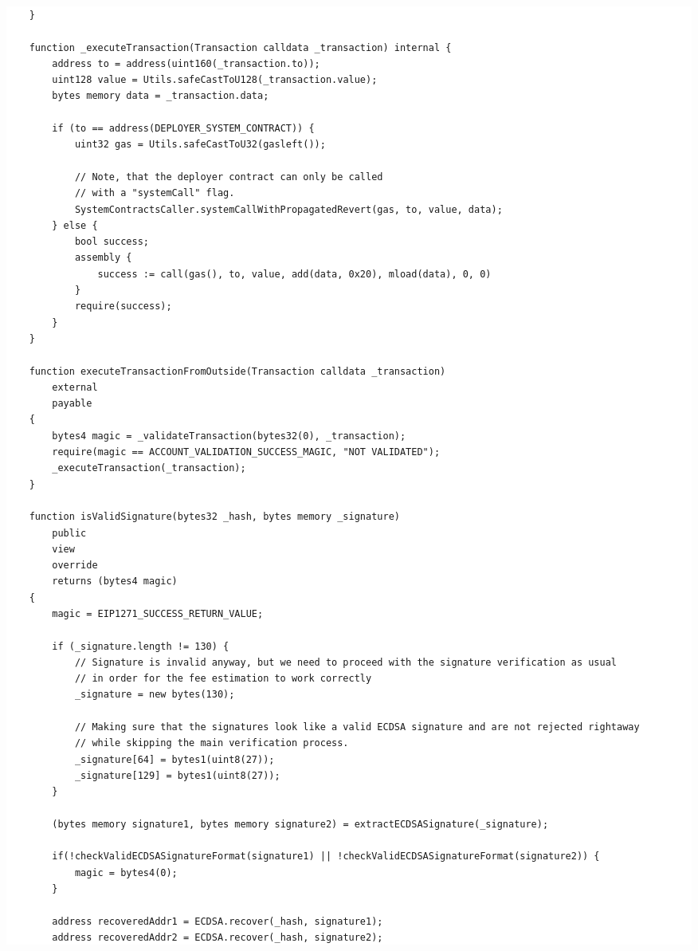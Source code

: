 ```solidity [TwoUserMultisig.sol]
    }

    function _executeTransaction(Transaction calldata _transaction) internal {
        address to = address(uint160(_transaction.to));
        uint128 value = Utils.safeCastToU128(_transaction.value);
        bytes memory data = _transaction.data;

        if (to == address(DEPLOYER_SYSTEM_CONTRACT)) {
            uint32 gas = Utils.safeCastToU32(gasleft());

            // Note, that the deployer contract can only be called
            // with a "systemCall" flag.
            SystemContractsCaller.systemCallWithPropagatedRevert(gas, to, value, data);
        } else {
            bool success;
            assembly {
                success := call(gas(), to, value, add(data, 0x20), mload(data), 0, 0)
            }
            require(success);
        }
    }

    function executeTransactionFromOutside(Transaction calldata _transaction)
        external
        payable
    {
        bytes4 magic = _validateTransaction(bytes32(0), _transaction);
        require(magic == ACCOUNT_VALIDATION_SUCCESS_MAGIC, "NOT VALIDATED");
        _executeTransaction(_transaction);
    }

    function isValidSignature(bytes32 _hash, bytes memory _signature)
        public
        view
        override
        returns (bytes4 magic)
    {
        magic = EIP1271_SUCCESS_RETURN_VALUE;

        if (_signature.length != 130) {
            // Signature is invalid anyway, but we need to proceed with the signature verification as usual
            // in order for the fee estimation to work correctly
            _signature = new bytes(130);

            // Making sure that the signatures look like a valid ECDSA signature and are not rejected rightaway
            // while skipping the main verification process.
            _signature[64] = bytes1(uint8(27));
            _signature[129] = bytes1(uint8(27));
        }

        (bytes memory signature1, bytes memory signature2) = extractECDSASignature(_signature);

        if(!checkValidECDSASignatureFormat(signature1) || !checkValidECDSASignatureFormat(signature2)) {
            magic = bytes4(0);
        }

        address recoveredAddr1 = ECDSA.recover(_hash, signature1);
        address recoveredAddr2 = ECDSA.recover(_hash, signature2);

```